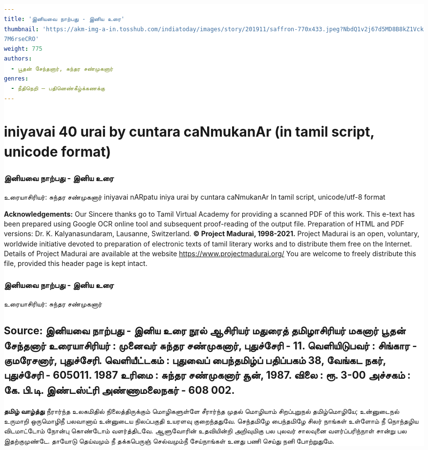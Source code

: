 ```yaml
---
title: 'இனியவை நாற்பது - இனிய உரை'
thumbnail: 'https://akm-img-a-in.tosshub.com/indiatoday/images/story/201911/saffron-770x433.jpeg?NbdQ1v2j67d5MD8B8kZ1Vck7M6rseCRO'
weight: 775
authors:
  - பூதன் சேந்தனார், சுந்தர சண்முகனார்
genres:
  - நீதிநெறி – பதினெண்கீழ்க்கணக்கு
---
```


# iniyavai 40 urai by cuntara caNmukanAr (in tamil script, unicode format)



### இனியவை நாற்பது - இனிய உரை
உரையாசிரியர்: சுந்தர சண்முகனார்
iniyavai nARpatu iniya urai
by cuntara caNmukanAr
In tamil script, unicode/utf-8 format

**Acknowledgements:**
Our Sincere thanks go to Tamil Virtual Academy for providing a scanned PDF of this work.
This e-text has been prepared using Google OCR online tool and subsequent proof-reading of the output file.
Preparation of HTML and PDF versions: Dr. K. Kalyanasundaram, Lausanne, Switzerland.
**© Project Madurai, 1998-2021.**
Project Madurai is an open, voluntary, worldwide initiative devoted to preparation
of electronic texts of tamil literary works and to distribute them free on the Internet.
Details of Project Madurai are available at the website
https://www.projectmadurai.org/
You are welcome to freely distribute this file, provided this header page is kept intact.

### இனியவை நாற்பது - இனிய உரை
உரையாசிரியர்: சுந்தர சண்முகனார்

**Source:**
இனியவை நாற்பது - இனிய உரை
நூல் ஆசிரியர் மதுரைத் தமிழாசிரியர் மகனார் பூதன் சேந்தனார்
உரையாசிரியர் : முனைவர் சுந்தர சண்முகனார், புதுச்சேரி - 11.
வெளியிடுபவர் : சிங்கார - குமரேசனார், புதுச்சேரி.
வெளியீட்டகம் : புதுவைப் பைந்தமிழ்ப் பதிப்பகம்
38, வேங்கட நகர், புதுச்சேரி - 605011.
1987
உரிமை : சுந்தர சண்முகனார்
சூன், 1987.
விலை : ரூ. 3-00
அச்சகம் : கே. பி.டி. இண்டஸ்ட்ரி அண்ணாமலைநகர் - 608 002.
----------------
**தமிழ் வாழ்த்து**
நீரார்ந்த உலகமிதில் நிலைத்திருக்கும் மொழிகளுள்ளே
சீரார்ந்த முதல் மொழியாம் சிறப்புறுநல் தமிழ்மொழியே;
உன்னுடைநல் உருமாறி ஒருமொழிநீ பலவானாய்
உன்னுடைய நிலப்பகுதி உயரளவு குறைந்ததுவே.
செந்தமிழே பைந்தமிழே சிலர் நாங்கள் உள்ளோம் நீ
நொந்தழிய விடமாட்டோம் நோன்பு கொண்டோம் வளர்த்திடவே.
ஆளுவோரின் உதவியின்றி அறிவுமிகு பல புலவர்
சாலவுனை வளர்ப்பரிந்நாள் சான்று பல இதற்குமுண்டே.
தாயோடு தெய்வமும் நீ தக்கபெருஞ் செல்வமும்நீ
சேய்நாங்கள் உனது பணி செய்து நனி போற்றுதுமே.